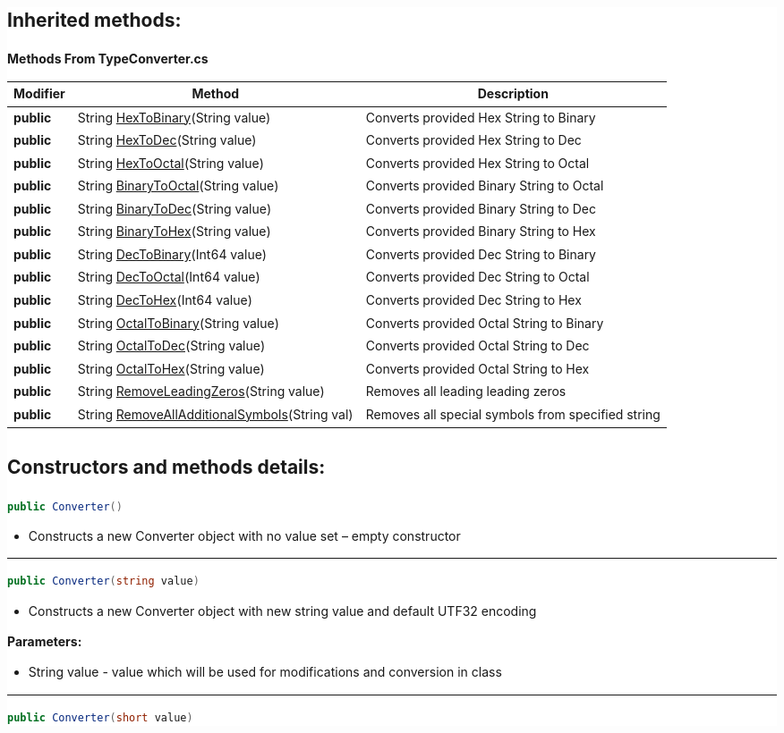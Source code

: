 ## Inherited methods:

**Methods From TypeConverter.cs**

| Modifier | Method | Description |
|-|-|-|
|**public**|String [HexToBinary](TypeConverter.md/#HexToBinary)(String value)|Converts provided Hex String to Binary|
|**public**|String [HexToDec](TypeConverter.md/#HexToDec)(String value)|Converts provided Hex String to Dec|
|**public**|String [HexToOctal](TypeConverter.md/#HexToOctal)(String value)|Converts provided Hex String to Octal|
|**public**|String [BinaryToOctal](TypeConverter.md/#BinaryToOctal)(String value)|Converts provided Binary String to Octal|
|**public**|String [BinaryToDec](TypeConverter.md/#BinaryToDec)(String value)|Converts provided Binary String to Dec|
|**public**|String [BinaryToHex](TypeConverter.md/#BinaryToHex)(String value)|Converts provided Binary String to Hex|
|**public**|String [DecToBinary](TypeConverter.md/#DecToBinary)(Int64 value)|Converts provided Dec String to Binary|
|**public**|String [DecToOctal](TypeConverter.md/#DecToOctal)(Int64 value)|Converts provided Dec String to Octal|
|**public**|String [DecToHex](TypeConverter.md/#DecToHex)(Int64 value)|Converts provided Dec String to Hex|
|**public**|String [OctalToBinary](TypeConverter.md/#OctalToBinary)(String value)|Converts provided Octal String to Binary|
|**public**|String [OctalToDec](TypeConverter.md/#OctalToDec)(String value)|Converts provided Octal String to Dec|
|**public**|String [OctalToHex](TypeConverter.md/#OctalToHex)(String value)|Converts provided Octal String to Hex|
|**public**|String [RemoveLeadingZeros](TypeConverter.md/#RemoveLeadingZeros)(String value)|Removes all leading leading zeros|
|**public**|String [RemoveAllAdditionalSymbols](TypeConverter.md/#RemoveAllAdditionalSymbols)(String val)|Removes all special symbols from specified string|


## Constructors and methods details:

<a name="Converter1"></a>
```c#
public Converter()
```
* Constructs a new Converter object with no value set – empty constructor

---
<a name="Converter2"></a>
```c#
public Converter(string value)
```

* Constructs a new Converter object with new string value and default UTF32 encoding

**Parameters:**

* String value - value which will be used for modifications and conversion in class

---
<a name="Converter3"></a>
```c#
public Converter(short value)
```

